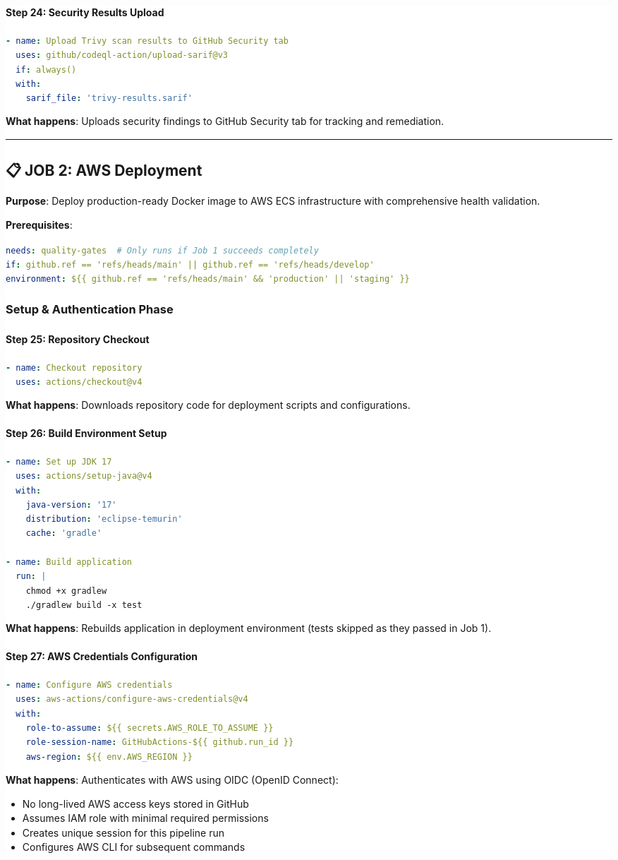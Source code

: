 #### Step 24: Security Results Upload
```yaml
- name: Upload Trivy scan results to GitHub Security tab
  uses: github/codeql-action/upload-sarif@v3
  if: always()
  with:
    sarif_file: 'trivy-results.sarif'
```
**What happens**: Uploads security findings to GitHub Security tab for tracking and remediation.

---

## 📋 JOB 2: AWS Deployment

**Purpose**: Deploy production-ready Docker image to AWS ECS infrastructure with comprehensive health validation.

**Prerequisites**: 
```yaml
needs: quality-gates  # Only runs if Job 1 succeeds completely
if: github.ref == 'refs/heads/main' || github.ref == 'refs/heads/develop'
environment: ${{ github.ref == 'refs/heads/main' && 'production' || 'staging' }}
```

### Setup & Authentication Phase

#### Step 25: Repository Checkout
```yaml
- name: Checkout repository
  uses: actions/checkout@v4
```
**What happens**: Downloads repository code for deployment scripts and configurations.

#### Step 26: Build Environment Setup
```yaml
- name: Set up JDK 17
  uses: actions/setup-java@v4
  with:
    java-version: '17'
    distribution: 'eclipse-temurin'
    cache: 'gradle'

- name: Build application
  run: |
    chmod +x gradlew
    ./gradlew build -x test
```
**What happens**: Rebuilds application in deployment environment (tests skipped as they passed in Job 1).

#### Step 27: AWS Credentials Configuration
```yaml
- name: Configure AWS credentials
  uses: aws-actions/configure-aws-credentials@v4
  with:
    role-to-assume: ${{ secrets.AWS_ROLE_TO_ASSUME }}
    role-session-name: GitHubActions-${{ github.run_id }}
    aws-region: ${{ env.AWS_REGION }}
```
**What happens**: Authenticates with AWS using OIDC (OpenID Connect):
- No long-lived AWS access keys stored in GitHub
- Assumes IAM role with minimal required permissions
- Creates unique session for this pipeline run
- Configures AWS CLI for subsequent commands

